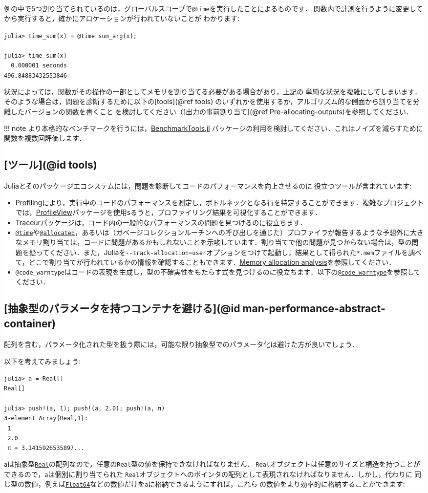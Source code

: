 例の中で5つ割り当てられているのは，グローバルスコープで`@time`を実行したことによるものです．
関数内で計測を行うように変更してから実行すると，確かにアロケーションが行われていないことが
わかります:

```jldoctest sumarg; filter = r"[0-9\.]+ seconds"
julia> time_sum(x) = @time sum_arg(x);

julia> time_sum(x)
  0.000001 seconds
496.84883432553846
```

状況によっては，関数がその操作の一部としてメモリを割り当てる必要がある場合があり，上記の
単純な状況を複雑にしてしまいます．そのような場合は，問題を診断するために以下の[tools](@ref tools)
のいずれかを使用するか，アルゴリズム的な側面から割り当てを分離したバージョンの関数を書くこと
を検討してください（[出力の事前割り当て](@ref Pre-allocating-outputs)を参照してください．

!!! note
    より本格的なベンチマークを行うには，[BenchmarkTools.jl](https://github.com/JuliaCI/BenchmarkTools.jl)
    パッケージの利用を検討してください．これはノイズを減らすために関数を複数回評価します．

## [ツール](@id tools)

Juliaとそのパッケージエコシステムには，問題を診断してコードのパフォーマンスを向上させるのに
役立つツールが含まれています:

  * [Profiling](@ref)により，実行中のコードのパフォーマンスを測定し，ボトルネックとなる行を特定することができます．複雑なプロジェクトでは，[ProfileView](https://github.com/timholy/ProfileView.jl)パッケージを使用sるうと，プロファイリング結果を可視化することができます．
  * [Traceur](https://github.com/JunoLab/Traceur.jl)パッケージは，コード内の一般的なパフォーマンスの問題を見つけるのに役立ちます．
  * [`@time`](@ref)や[`@allocated`](@ref)，あるいは（ガベージコレクションルーチンへの呼び出しを通じた）プロファイラが報告するような予想外に大きなメモリ割り当ては，コードに問題があるかもしれないことを示唆しています．割り当てで他の問題が見つからない場合は，型の問題を疑ってください．また，Juliaを`--track-allocation=user`オプションをつけて起動し，結果として得られた`*.mem`ファイルを調べて，どこで割り当てが行われているかの情報を確認することもできます．[Memory allocation analysis](@ref)を参照してください．
  * `@code_warntype`はコードの表現を生成し，型の不確実性をもたらす式を見つけるのに役立ちます．以下の[`@code_warntype`](@ref)を参照してください．

## [抽象型のパラメータを持つコンテナを避ける](@id man-performance-abstract-container)

配列を含む，パラメータ化された型を扱う際には，可能な限り抽象型でのパラメータ化は避けた方が良いでしょう．

以下を考えてみましょう:

```jldoctest
julia> a = Real[]
Real[]

julia> push!(a, 1); push!(a, 2.0); push!(a, π)
3-element Array{Real,1}:
 1
 2.0
 π = 3.1415926535897...
```

`a`は抽象型[`Real`](@ref)の配列なので，任意の`Real`型の値を保持できなければなりません．
`Real`オブジェクトは任意のサイズと構造を持つことができるので，`a`は個別に割り当てられた
`Real`オブジェクトへのポインタの配列として表現されなければなりません．しかし，代わりに
同じ型の数値，例えば[`Float64`](@ref)などの数値だけを`a`に格納できるようにすれば，これら
の数値をより効率的に格納することができます:
